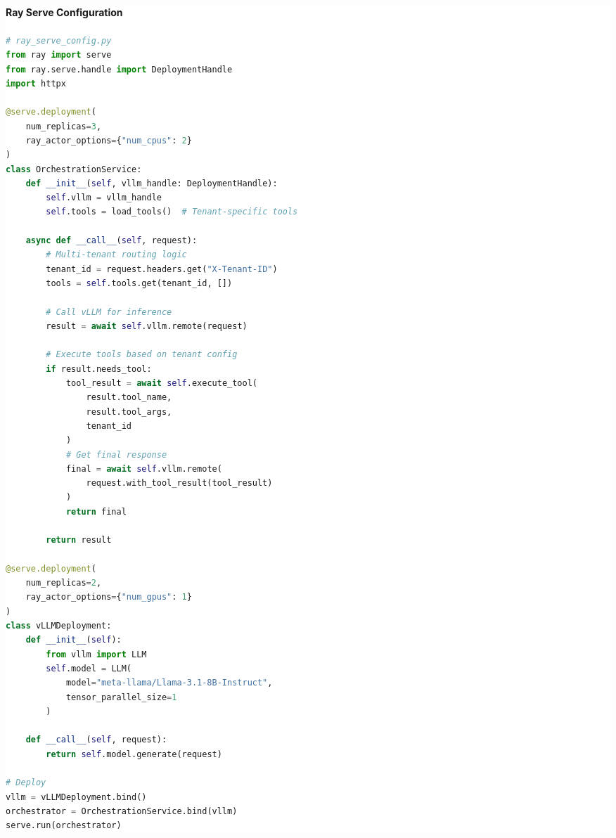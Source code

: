 #### Ray Serve Configuration

```python
# ray_serve_config.py
from ray import serve
from ray.serve.handle import DeploymentHandle
import httpx

@serve.deployment(
    num_replicas=3,
    ray_actor_options={"num_cpus": 2}
)
class OrchestrationService:
    def __init__(self, vllm_handle: DeploymentHandle):
        self.vllm = vllm_handle
        self.tools = load_tools()  # Tenant-specific tools

    async def __call__(self, request):
        # Multi-tenant routing logic
        tenant_id = request.headers.get("X-Tenant-ID")
        tools = self.tools.get(tenant_id, [])

        # Call vLLM for inference
        result = await self.vllm.remote(request)

        # Execute tools based on tenant config
        if result.needs_tool:
            tool_result = await self.execute_tool(
                result.tool_name,
                result.tool_args,
                tenant_id
            )
            # Get final response
            final = await self.vllm.remote(
                request.with_tool_result(tool_result)
            )
            return final

        return result

@serve.deployment(
    num_replicas=2,
    ray_actor_options={"num_gpus": 1}
)
class vLLMDeployment:
    def __init__(self):
        from vllm import LLM
        self.model = LLM(
            model="meta-llama/Llama-3.1-8B-Instruct",
            tensor_parallel_size=1
        )

    def __call__(self, request):
        return self.model.generate(request)

# Deploy
vllm = vLLMDeployment.bind()
orchestrator = OrchestrationService.bind(vllm)
serve.run(orchestrator)
```
